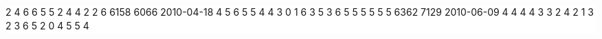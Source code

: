    <td style="text-align:right;"> 2 </td>
   <td style="text-align:right;"> 4 </td>
   <td style="text-align:right;"> 6 </td>
   <td style="text-align:right;"> 6 </td>
   <td style="text-align:right;"> 5 </td>
   <td style="text-align:right;"> 5 </td>
   <td style="text-align:right;"> 2 </td>
   <td style="text-align:right;"> 4 </td>
   <td style="text-align:right;"> 4 </td>
   <td style="text-align:right;"> 2 </td>
   <td style="text-align:right;"> 2 </td>
   <td style="text-align:right;"> 6 </td>
  </tr>
  <tr>
   <td style="text-align:right;"> 6158 </td>
   <td style="text-align:right;"> 6066 </td>
   <td style="text-align:left;"> 2010-04-18 </td>
   <td style="text-align:right;"> 4 </td>
   <td style="text-align:right;"> 5 </td>
   <td style="text-align:right;"> 6 </td>
   <td style="text-align:right;"> 5 </td>
   <td style="text-align:right;"> 5 </td>
   <td style="text-align:right;"> 4 </td>
   <td style="text-align:right;"> 4 </td>
   <td style="text-align:right;"> 3 </td>
   <td style="text-align:right;"> 0 </td>
   <td style="text-align:right;"> 1 </td>
   <td style="text-align:right;"> 6 </td>
   <td style="text-align:right;"> 3 </td>
   <td style="text-align:right;"> 5 </td>
   <td style="text-align:right;"> 3 </td>
   <td style="text-align:right;"> 6 </td>
   <td style="text-align:right;"> 5 </td>
   <td style="text-align:right;"> 5 </td>
   <td style="text-align:right;"> 5 </td>
   <td style="text-align:right;"> 5 </td>
   <td style="text-align:right;"> 5 </td>
   <td style="text-align:right;"> 5 </td>
  </tr>
  <tr>
   <td style="text-align:right;"> 6362 </td>
   <td style="text-align:right;"> 7129 </td>
   <td style="text-align:left;"> 2010-06-09 </td>
   <td style="text-align:right;"> 4 </td>
   <td style="text-align:right;"> 4 </td>
   <td style="text-align:right;"> 4 </td>
   <td style="text-align:right;"> 4 </td>
   <td style="text-align:right;"> 3 </td>
   <td style="text-align:right;"> 3 </td>
   <td style="text-align:right;"> 2 </td>
   <td style="text-align:right;"> 4 </td>
   <td style="text-align:right;"> 2 </td>
   <td style="text-align:right;"> 1 </td>
   <td style="text-align:right;"> 3 </td>
   <td style="text-align:right;"> 2 </td>
   <td style="text-align:right;"> 3 </td>
   <td style="text-align:right;"> 6 </td>
   <td style="text-align:right;"> 5 </td>
   <td style="text-align:right;"> 2 </td>
   <td style="text-align:right;"> 0 </td>
   <td style="text-align:right;"> 4 </td>
   <td style="text-align:right;"> 5 </td>
   <td style="text-align:right;"> 5 </td>
   <td style="text-align:right;"> 4 </td>
